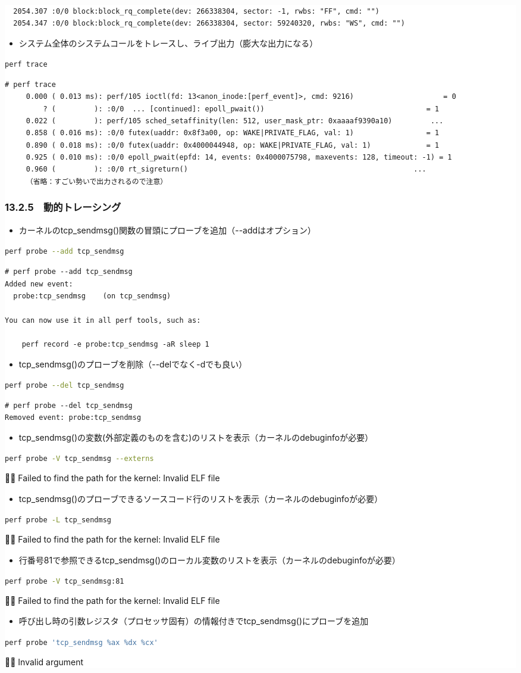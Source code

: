 ```
  2054.307 :0/0 block:block_rq_complete(dev: 266338304, sector: -1, rwbs: "FF", cmd: "")
  2054.347 :0/0 block:block_rq_complete(dev: 266338304, sector: 59240320, rwbs: "WS", cmd: "")
```
- システム全体のシステムコールをトレースし、ライブ出力（膨大な出力になる）
```bash
perf trace
```
```
# perf trace
     0.000 ( 0.013 ms): perf/105 ioctl(fd: 13<anon_inode:[perf_event]>, cmd: 9216)                     = 0
         ? (         ): :0/0  ... [continued]: epoll_pwait())                                      = 1
     0.022 (         ): perf/105 sched_setaffinity(len: 512, user_mask_ptr: 0xaaaaf9390a10)         ...
     0.858 ( 0.016 ms): :0/0 futex(uaddr: 0x8f3a00, op: WAKE|PRIVATE_FLAG, val: 1)                 = 1
     0.890 ( 0.018 ms): :0/0 futex(uaddr: 0x4000044948, op: WAKE|PRIVATE_FLAG, val: 1)             = 1
     0.925 ( 0.010 ms): :0/0 epoll_pwait(epfd: 14, events: 0x4000075798, maxevents: 128, timeout: -1) = 1
     0.960 (         ): :0/0 rt_sigreturn()                                                     ...
     （省略：すごい勢いで出力されるので注意）
```

### 13.2.5　動的トレーシング
- カーネルのtcp_sendmsg()関数の冒頭にプローブを追加（--addはオプション）
```bash
perf probe --add tcp_sendmsg
```
```
# perf probe --add tcp_sendmsg
Added new event:
  probe:tcp_sendmsg    (on tcp_sendmsg)

You can now use it in all perf tools, such as:

	perf record -e probe:tcp_sendmsg -aR sleep 1
```
- tcp_sendmsg()のプローブを削除（--delでなく-dでも良い）
```bash
perf probe --del tcp_sendmsg
```
```
# perf probe --del tcp_sendmsg
Removed event: probe:tcp_sendmsg
```
- tcp_sendmsg()の変数(外部定義のものを含む)のリストを表示（カーネルのdebuginfoが必要）
```bash
perf probe -V tcp_sendmsg --externs
```
🙅‍♀️ Failed to find the path for the kernel: Invalid ELF file
- tcp_sendmsg()のプローブできるソースコード行のリストを表示（カーネルのdebuginfoが必要）
```bash
perf probe -L tcp_sendmsg
```
🙅‍♀️ Failed to find the path for the kernel: Invalid ELF file
- 行番号81で参照できるtcp_sendmsg()のローカル変数のリストを表示（カーネルのdebuginfoが必要）
```bash
perf probe -V tcp_sendmsg:81
```
🙅‍♀️ Failed to find the path for the kernel: Invalid ELF file
- 呼び出し時の引数レジスタ（プロセッサ固有）の情報付きでtcp_sendmsg()にプローブを追加
```bash
perf probe 'tcp_sendmsg %ax %dx %cx'
```
🙅‍♀️ Invalid argument